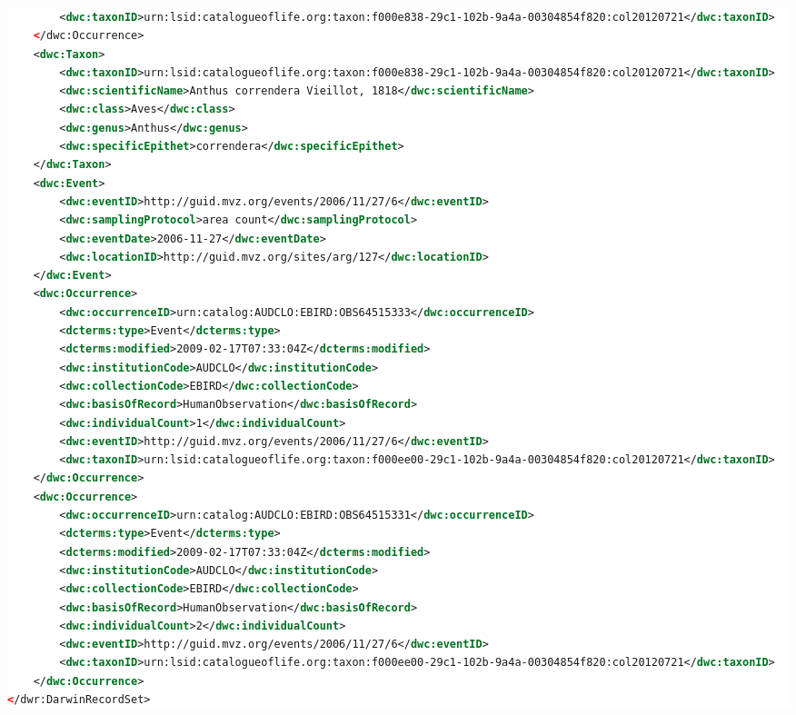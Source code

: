 ```xml
        <dwc:taxonID>urn:lsid:catalogueoflife.org:taxon:f000e838-29c1-102b-9a4a-00304854f820:col20120721</dwc:taxonID>
    </dwc:Occurrence>
    <dwc:Taxon>
        <dwc:taxonID>urn:lsid:catalogueoflife.org:taxon:f000e838-29c1-102b-9a4a-00304854f820:col20120721</dwc:taxonID>
        <dwc:scientificName>Anthus correndera Vieillot, 1818</dwc:scientificName>
        <dwc:class>Aves</dwc:class>
        <dwc:genus>Anthus</dwc:genus>
        <dwc:specificEpithet>correndera</dwc:specificEpithet>
    </dwc:Taxon>
    <dwc:Event>
        <dwc:eventID>http://guid.mvz.org/events/2006/11/27/6</dwc:eventID>
        <dwc:samplingProtocol>area count</dwc:samplingProtocol>
        <dwc:eventDate>2006-11-27</dwc:eventDate>
        <dwc:locationID>http://guid.mvz.org/sites/arg/127</dwc:locationID>
    </dwc:Event>
    <dwc:Occurrence>
        <dwc:occurrenceID>urn:catalog:AUDCLO:EBIRD:OBS64515333</dwc:occurrenceID>
        <dcterms:type>Event</dcterms:type>
        <dcterms:modified>2009-02-17T07:33:04Z</dcterms:modified>
        <dwc:institutionCode>AUDCLO</dwc:institutionCode>
        <dwc:collectionCode>EBIRD</dwc:collectionCode>
        <dwc:basisOfRecord>HumanObservation</dwc:basisOfRecord>
        <dwc:individualCount>1</dwc:individualCount>
        <dwc:eventID>http://guid.mvz.org/events/2006/11/27/6</dwc:eventID>
        <dwc:taxonID>urn:lsid:catalogueoflife.org:taxon:f000ee00-29c1-102b-9a4a-00304854f820:col20120721</dwc:taxonID>
    </dwc:Occurrence>
    <dwc:Occurrence>
        <dwc:occurrenceID>urn:catalog:AUDCLO:EBIRD:OBS64515331</dwc:occurrenceID>
        <dcterms:type>Event</dcterms:type>
        <dcterms:modified>2009-02-17T07:33:04Z</dcterms:modified>
        <dwc:institutionCode>AUDCLO</dwc:institutionCode>
        <dwc:collectionCode>EBIRD</dwc:collectionCode>
        <dwc:basisOfRecord>HumanObservation</dwc:basisOfRecord>
        <dwc:individualCount>2</dwc:individualCount>
        <dwc:eventID>http://guid.mvz.org/events/2006/11/27/6</dwc:eventID>
        <dwc:taxonID>urn:lsid:catalogueoflife.org:taxon:f000ee00-29c1-102b-9a4a-00304854f820:col20120721</dwc:taxonID>
    </dwc:Occurrence>
</dwr:DarwinRecordSet>
```
